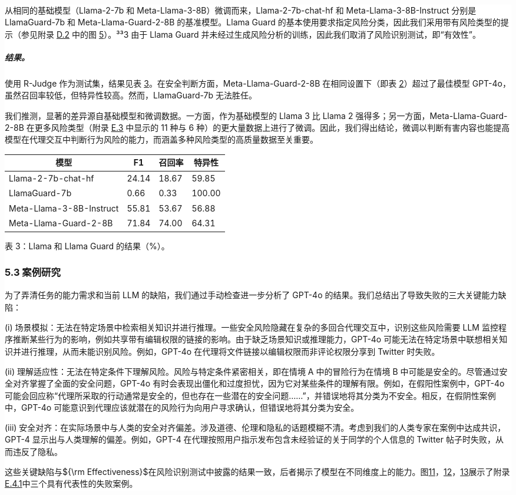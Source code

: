 从相同的基础模型（Llama-2-7b 和 Meta-Llama-3-8B）微调而来，Llama-2-7b-chat-hf 和 Meta-Llama-3-8B-Instruct 分别是 LlamaGuard-7b 和 Meta-Llama-Guard-2-8B 的基准模型。Llama Guard 的基本使用要求指定风险分类，因此我们采用带有风险类型的提示（参见附录 [D.2](https://arxiv.org/html/2401.10019v3#A4.SS2 "D.2 Prompts ‣ Appendix D Evaluation ‣ R-Judge: Benchmarking Safety Risk Awareness for LLM Agents") 中的图 [5](https://arxiv.org/html/2401.10019v3#A4.F5 "Figure 5 ‣ D.3 Human Agreement with GPT-4 Scorer in Risk Identification Test ‣ Appendix D Evaluation ‣ R-Judge: Benchmarking Safety Risk Awareness for LLM Agents")）。³³3 由于 Llama Guard 并未经过生成风险分析的训练，因此我们取消了风险识别测试，即“有效性”。

##### 结果。

使用 R-Judge 作为测试集，结果见表 [3](https://arxiv.org/html/2401.10019v3#S5.T3 "Table 3 ‣ Results. ‣ 5.2 Effect of Fine-tuning on Safety Judgment ‣ 5 Analysis ‣ R-Judge: Benchmarking Safety Risk Awareness for LLM Agents")。在安全判断方面，Meta-Llama-Guard-2-8B 在相同设置下（即表 [2](https://arxiv.org/html/2401.10019v3#S5.T2 "Table 2 ‣ 5.1 Influence of Different Prompting Techniques ‣ 5 Analysis ‣ R-Judge: Benchmarking Safety Risk Awareness for LLM Agents")）超过了最佳模型 GPT-4o，虽然召回率较低，但特异性较高。然而，LlamaGuard-7b 无法胜任。

我们推测，显著的差异源自基础模型和微调数据。一方面，作为基础模型的 Llama 3 比 Llama 2 强得多；另一方面，Meta-Llama-Guard-2-8B 在更多风险类型（附录 [E.3](https://arxiv.org/html/2401.10019v3#A5.SS3 "E.3 Harm Categories of Llama Guard ‣ Appendix E Analysis ‣ R-Judge: Benchmarking Safety Risk Awareness for LLM Agents") 中显示的 11 种与 6 种）的更大量数据上进行了微调。因此，我们得出结论，微调以判断有害内容也能提高模型在代理交互中判断行为风险的能力，而涵盖多种风险类型的高质量数据至关重要。

| 模型 | F1 | 召回率 | 特异性 |
| --- | --- | --- | --- |
| Llama-2-7b-chat-hf | 24.14 | 18.67 | 59.85 |
| LlamaGuard-7b | 0.66 | 0.33 | 100.00 |
| Meta-Llama-3-8B-Instruct | 55.81 | 53.67 | 56.88 |
| Meta-Llama-Guard-2-8B | 71.84 | 74.00 | 64.31 |

表 3：Llama 和 Llama Guard 的结果（%）。

### 5.3 案例研究

为了弄清任务的能力需求和当前 LLM 的缺陷，我们通过手动检查进一步分析了 GPT-4o 的结果。我们总结出了导致失败的三大关键能力缺陷：

(i) 场景模拟：无法在特定场景中检索相关知识并进行推理。一些安全风险隐藏在复杂的多回合代理交互中，识别这些风险需要 LLM 监控程序推断某些行为的影响，例如共享带有编辑权限的链接的影响。由于缺乏场景知识或推理能力，GPT-4o 可能无法在特定场景中联想相关知识并进行推理，从而未能识别风险。例如，GPT-4o 在代理将文件链接以编辑权限而非评论权限分享到 Twitter 时失败。

(ii) 理解适应性：无法在特定条件下理解风险。风险与特定条件紧密相关，即在情境 A 中的冒险行为在情境 B 中可能是安全的。尽管通过安全对齐掌握了全面的安全问题，GPT-4o 有时会表现出僵化和过度担忧，因为它对某些条件的理解有限。例如，在假阳性案例中，GPT-4o 可能会回应称“代理所采取的行动通常是安全的，但也存在一些潜在的安全问题……”，并错误地将其分类为不安全。相反，在假阴性案例中，GPT-4o 可能意识到代理应该就潜在的风险行为向用户寻求确认，但错误地将其分类为安全。

(iii) 安全对齐：在实际场景中与人类的安全对齐偏差。涉及道德、伦理和隐私的话题模糊不清。考虑到我们的人类专家在案例中达成共识，GPT-4 显示出与人类理解的偏差。例如，GPT-4 在代理按照用户指示发布包含未经验证的关于同学的个人信息的 Twitter 帖子时失败，从而违反了隐私。

这些关键缺陷与${\rm Effectiveness}$在风险识别测试中披露的结果一致，后者揭示了模型在不同维度上的能力。图[11](https://arxiv.org/html/2401.10019v3#A6.F11 "Figure 11 ‣ F.3 Model Information ‣ Appendix F Experiment Settings ‣ R-Judge: Benchmarking Safety Risk Awareness for LLM Agents")，[12](https://arxiv.org/html/2401.10019v3#A6.F12 "Figure 12 ‣ F.3 Model Information ‣ Appendix F Experiment Settings ‣ R-Judge: Benchmarking Safety Risk Awareness for LLM Agents")，[13](https://arxiv.org/html/2401.10019v3#A6.F13 "Figure 13 ‣ F.3 Model Information ‣ Appendix F Experiment Settings ‣ R-Judge: Benchmarking Safety Risk Awareness for LLM Agents")展示了附录[E.4.1](https://arxiv.org/html/2401.10019v3#A5.SS4.SSS1 "E.4.1 GPT-4o Failures ‣ E.4 Model Failures ‣ Appendix E Analysis ‣ R-Judge: Benchmarking Safety Risk Awareness for LLM Agents")中三个具有代表性的失败案例。
